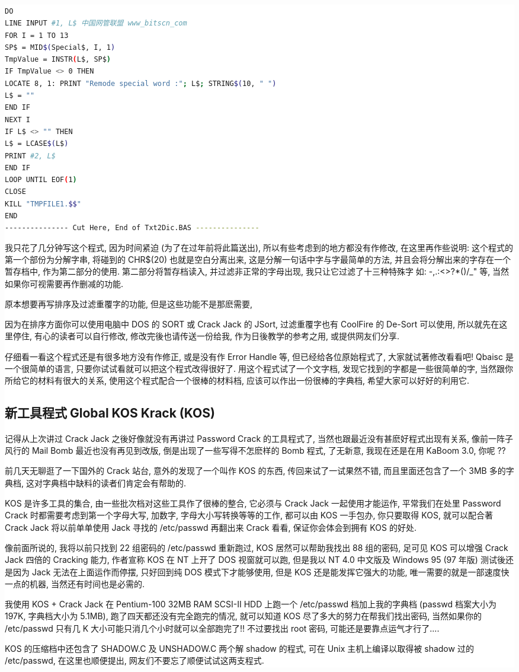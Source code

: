 ```bash
DO
LINE INPUT #1, L$ 中国网管联盟 www_bitscn_com
FOR I = 1 TO 13
SP$ = MID$(Special$, I, 1)
TmpValue = INSTR(L$, SP$)
IF TmpValue <> 0 THEN
LOCATE 8, 1: PRINT "Remode special word :"; L$; STRING$(10, " ")
L$ = ""
END IF
NEXT I
IF L$ <> "" THEN
L$ = LCASE$(L$)
PRINT #2, L$
END IF
LOOP UNTIL EOF(1)
CLOSE
KILL "TMPFILE1.$$"
END
--------------- Cut Here, End of Txt2Dic.BAS ---------------
```

我只花了几分钟写这个程式, 因为时间紧迫 (为了在过年前将此篇送出), 所以有些考虑到的地方都没有作修改, 在这里再作些说明: 这个程式的第一个部份为分解字串, 将碰到的 CHR$(20) 也就是空白分离出来, 这是分解一句话中字与字最简单的方法, 并且会将分解出来的字存在一个暂存档中, 作为第二部分的使用. 第二部分将暂存档读入, 并过滤非正常的字母出现, 我只让它过滤了十三种特殊字 如: -,.:<>?*()/_" 等, 当然如果你可视需要再作删减的功能.

原本想要再写排序及过滤重覆字的功能, 但是这些功能不是那麽需要,

因为在排序方面你可以使用电脑中 DOS 的 SORT 或 Crack Jack 的 JSort, 过滤重覆字也有 CoolFire 的 De-Sort 可以使用, 所以就先在这里停住, 有心的读者可以自行修改, 修改完後也请传送一份给我, 作为日後教学的参考之用, 或提供网友们分享.

仔细看一看这个程式还是有很多地方没有作修正, 或是没有作 Error Handle 等, 但已经给各位原始程式了, 大家就试著修改看看吧! Qbaisc 是一个很简单的语言, 只要你试试看就可以把这个程式改得很好了. 用这个程式试了一个文字档, 发现它找到的字都是一些很简单的字, 当然跟你所给它的材料有很大的关系, 使用这个程式配合一个很棒的材料档, 应该可以作出一份很棒的字典档, 希望大家可以好好的利用它.

## 新工具程式 Global KOS Krack (KOS)

记得从上次讲过 Crack Jack 之後好像就没有再讲过 Password Crack 的工具程式了, 当然也跟最近没有甚麽好程式出现有关系, 像前一阵子风行的 Mail Bomb 最近也没有再见到改版, 倒是出现了一些写得不怎麽样的 Bomb 程式, 了无新意, 我现在还是在用 KaBoom 3.0, 你呢 ??

前几天无聊逛了一下国外的 Crack 站台, 意外的发现了一个叫作 KOS 的东西, 传回来试了一试果然不错, 而且里面还包含了一个 3MB 多的字典档, 这对字典档中缺料的读者们肯定会有帮助的.

KOS 是许多工具的集合, 由一些批次档对这些工具作了很棒的整合, 它必须与 Crack Jack 一起使用才能运作, 平常我们在处里 Password Crack 时都需要考虑到第一个字母大写, 加数字, 字母大小写转换等等的工作, 都可以由 KOS 一手包办, 你只要取得 KOS, 就可以配合著 Crack Jack 将以前单单使用 Jack 寻找的 /etc/passwd 再翻出来 Crack 看看, 保证你会体会到拥有 KOS 的好处.

像前面所说的, 我将以前只找到 22 组密码的 /etc/passwd 重新跑过, KOS 居然可以帮助我找出 88 组的密码, 足可见 KOS 可以增强 Crack Jack 四倍的 Cracking 能力, 作者宣称 KOS 在 NT 上开了 DOS 视窗就可以跑, 但是我以 NT 4.0 中文版及 Windows 95 (97 年版) 测试後还是因为 Jack 无法在上面运作而停摆, 只好回到纯 DOS 模式下才能够使用, 但是 KOS 还是能发挥它强大的功能, 唯一需要的就是一部速度快一点的机器, 当然还有时间也是必需的.

我使用 KOS + Crack Jack 在 Pentium-100 32MB RAM SCSI-II HDD 上跑一个 /etc/passwd 档加上我的字典档 (passwd 档案大小为 197K, 字典档大小为 5.1MB), 跑了四天都还没有完全跑完的情况, 就可以知道 KOS 尽了多大的努力在帮我们找出密码, 当然如果你的 /etc/passwd 只有几 K 大小可能只消几个小时就可以全部跑完了!! 不过要找出 root 密码, 可能还是要靠点运气才行了....

KOS 的压缩档中还包含了 SHADOW.C 及 UNSHADOW.C 两个解 shadow 的程式, 可在 Unix 主机上编译以取得被 shadow 过的 /etc/passwd, 在这里也顺便提出, 网友们不要忘了顺便试试这两支程式.
